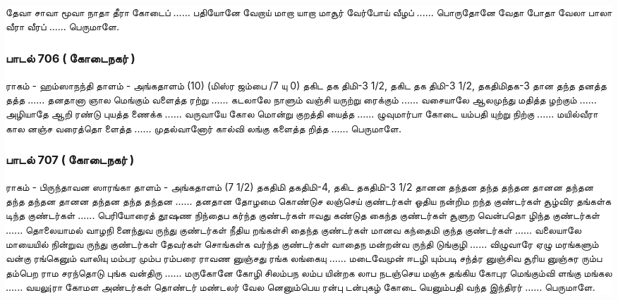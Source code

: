 தேவா சாவா மூவா நாதா
தீரா கோடைப் ...... பதியோனே
வேறாய் மாறா யாறா மாசூர்
வேர்போய் வீழப் ...... பொருதோனே
வேதா போதா வேலா பாலா
வீரா வீரப் ...... பெருமாளே.

### பாடல் 706 ( கோடைநகர் )

ராகம் - ஹம்ஸாநந்தி
தாளம் - அங்கதாளம் (10)
(மிஸ்ர ஜம்பை /7 யு 0)
தகிட தக திமி-3 1/2, தகிட தக திமி-3 1/2, தகதிமிதக-3
தான தந்த தனத்த தத்த ...... தனதானா
ஞால மெங்கும் வளைத்த ரற்று ...... கடலாலே
நாளும் வஞ்சி யருற்று ரைக்கும் ...... வசையாலே
ஆலமுந்து மதித்த ழற்கும் ...... அழியாதே
ஆறி ரண்டு புயத்த ணைக்க ...... வருவாயே
கோல மொன்று குறத்தி யைத்த ...... ழுவுமார்பா
கோடை யம்பதி யுற்று நிற்கு ...... மயில்வீரா
கால னஞ்ச வரைத்தொ ளைத்த ...... முதல்வானோர்
கால்வி லங்கு களைத்த றித்த ...... பெருமாளே.

### பாடல் 707 ( கோடைநகர் )

ராகம் - பிருந்தாவன ஸாரங்கா
தாளம் - அங்கதாளம் (7 1/2)
தகதிமி தகதிமி-4, தகிட தகதிமி-3 1/2
தானன தந்தன தந்த தந்தன
தானன தந்தன தந்த தந்தன
தானன தந்தன தந்த தந்தன ...... தனதான
தோழமை கொண்டுச லஞ்செய் குண்டர்கள்
ஓதிய நன்றிம றந்த குண்டர்கள்
சூழ்விர தங்கள்க டிந்த குண்டர்கள் ...... பெரியோரைத்
தூஷண நிந்தைப கர்ந்த குண்டர்கள்
ஈவது கண்டுத கைந்த குண்டர்கள்
சூளுற வென்பதொ ழிந்த குண்டர்கள் ...... தொலையாமல்
வாழநி னைந்துவ ருந்து குண்டர்கள்
நீதிய றங்கள்சி தைந்த குண்டர்கள்
மானவ கந்தைமி குந்த குண்டர்கள் ...... வலையாலே
மாயையில் நின்றுவ ருந்து குண்டர்கள்
தேவர்கள் சொங்கள்க வர்ந்த குண்டர்கள்
வாதைந மன்றன்வ ருந்தி டுங்குழி ...... விழுவாரே
ஏழு மரங்களும் வன்கு ரங்கெனும்
வாலியு மம்பர மும்ப ரம்பரை
ராவண னுஞ்சது ரங்க லங்கையு ...... மடைவேமுன்
ஈடழி யும்படி சந்த்ர னுஞ்சிவ
சூரிய னுஞ்சுர ரும்ப தம்பெற
ராம சரந்தொடு புங்க வன்திரு ...... மருகோனே
கோழி சிலம்பந லம்ப யின்றக
லாப நடஞ்செய மஞ்சு தங்கிய
கோபுர மெங்கும்வி ளங்கு மங்கல ...... வயலு¡ரா
கோமள அண்டர்கள் தொண்டர் மண்டலர்
வேல னெனும்பெய ரன்பு டன்புகழ்
கோடை யெனும்பதி வந்த இந்திரர் ...... பெருமாளே.
